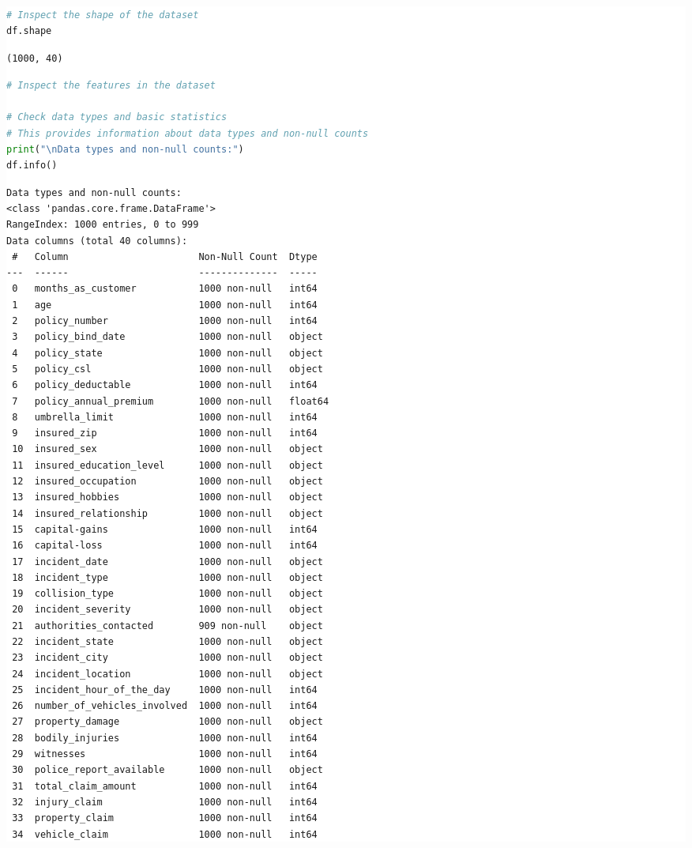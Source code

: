 


```python
# Inspect the shape of the dataset
df.shape

```




    (1000, 40)




```python
# Inspect the features in the dataset

# Check data types and basic statistics
# This provides information about data types and non-null counts
print("\nData types and non-null counts:")
df.info()

```

    
    Data types and non-null counts:
    <class 'pandas.core.frame.DataFrame'>
    RangeIndex: 1000 entries, 0 to 999
    Data columns (total 40 columns):
     #   Column                       Non-Null Count  Dtype  
    ---  ------                       --------------  -----  
     0   months_as_customer           1000 non-null   int64  
     1   age                          1000 non-null   int64  
     2   policy_number                1000 non-null   int64  
     3   policy_bind_date             1000 non-null   object 
     4   policy_state                 1000 non-null   object 
     5   policy_csl                   1000 non-null   object 
     6   policy_deductable            1000 non-null   int64  
     7   policy_annual_premium        1000 non-null   float64
     8   umbrella_limit               1000 non-null   int64  
     9   insured_zip                  1000 non-null   int64  
     10  insured_sex                  1000 non-null   object 
     11  insured_education_level      1000 non-null   object 
     12  insured_occupation           1000 non-null   object 
     13  insured_hobbies              1000 non-null   object 
     14  insured_relationship         1000 non-null   object 
     15  capital-gains                1000 non-null   int64  
     16  capital-loss                 1000 non-null   int64  
     17  incident_date                1000 non-null   object 
     18  incident_type                1000 non-null   object 
     19  collision_type               1000 non-null   object 
     20  incident_severity            1000 non-null   object 
     21  authorities_contacted        909 non-null    object 
     22  incident_state               1000 non-null   object 
     23  incident_city                1000 non-null   object 
     24  incident_location            1000 non-null   object 
     25  incident_hour_of_the_day     1000 non-null   int64  
     26  number_of_vehicles_involved  1000 non-null   int64  
     27  property_damage              1000 non-null   object 
     28  bodily_injuries              1000 non-null   int64  
     29  witnesses                    1000 non-null   int64  
     30  police_report_available      1000 non-null   object 
     31  total_claim_amount           1000 non-null   int64  
     32  injury_claim                 1000 non-null   int64  
     33  property_claim               1000 non-null   int64  
     34  vehicle_claim                1000 non-null   int64  